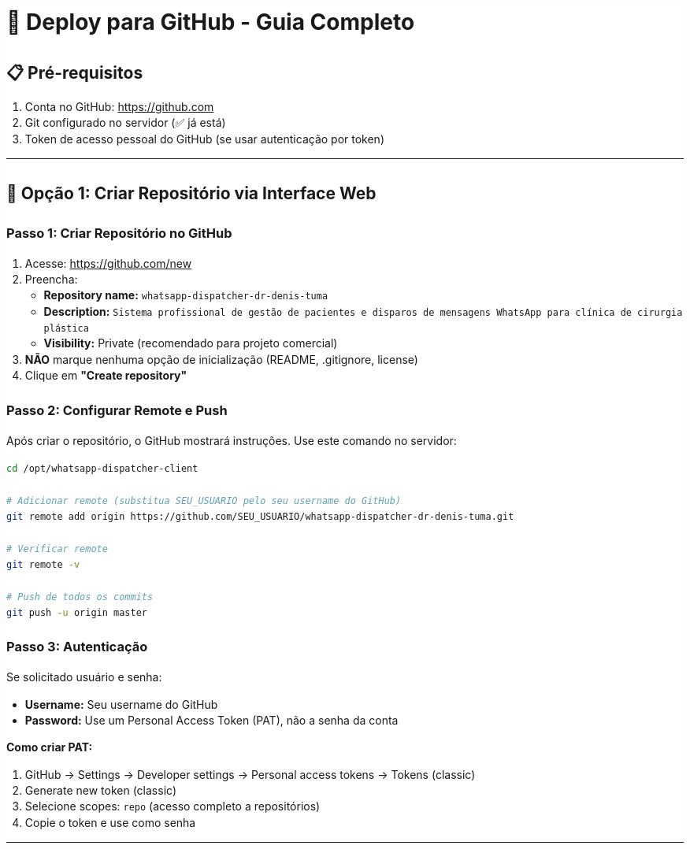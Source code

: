 # 🚀 Deploy para GitHub - Guia Completo

## 📋 Pré-requisitos

1. Conta no GitHub: https://github.com
2. Git configurado no servidor (✅ já está)
3. Token de acesso pessoal do GitHub (se usar autenticação por token)

---

## 🔑 Opção 1: Criar Repositório via Interface Web

### Passo 1: Criar Repositório no GitHub

1. Acesse: https://github.com/new
2. Preencha:
   - **Repository name:** `whatsapp-dispatcher-dr-denis-tuma`
   - **Description:** `Sistema profissional de gestão de pacientes e disparos de mensagens WhatsApp para clínica de cirurgia plástica`
   - **Visibility:** Private (recomendado para projeto comercial)
3. **NÃO** marque nenhuma opção de inicialização (README, .gitignore, license)
4. Clique em **"Create repository"**

### Passo 2: Configurar Remote e Push

Após criar o repositório, o GitHub mostrará instruções. Use este comando no servidor:

```bash
cd /opt/whatsapp-dispatcher-client

# Adicionar remote (substitua SEU_USUARIO pelo seu username do GitHub)
git remote add origin https://github.com/SEU_USUARIO/whatsapp-dispatcher-dr-denis-tuma.git

# Verificar remote
git remote -v

# Push de todos os commits
git push -u origin master
```

### Passo 3: Autenticação

Se solicitado usuário e senha:
- **Username:** Seu username do GitHub
- **Password:** Use um Personal Access Token (PAT), não a senha da conta

**Como criar PAT:**
1. GitHub → Settings → Developer settings → Personal access tokens → Tokens (classic)
2. Generate new token (classic)
3. Selecione scopes: `repo` (acesso completo a repositórios)
4. Copie o token e use como senha

---